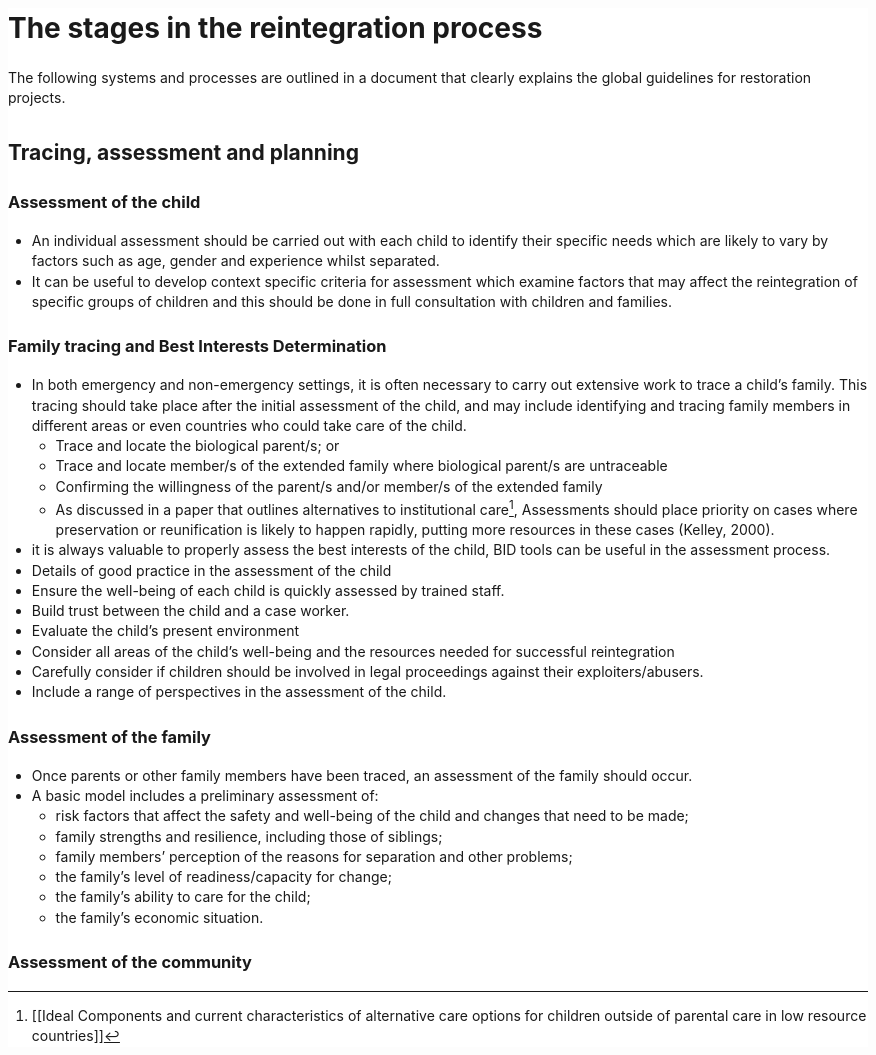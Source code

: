 # The stages in the reintegration process

The following systems and processes are outlined in a document that clearly explains the global guidelines for restoration projects. 

## Tracing, assessment and planning

### Assessment of the child

* An individual assessment should be carried out with each child to identify their specific needs which are likely to vary by factors such as age, gender and experience whilst separated.
* It can be useful to develop context specific criteria for assessment which examine factors that may affect the reintegration of specific groups of children and this should be done in full consultation with children and families.

### Family tracing and Best Interests Determination
* In both emergency and non-emergency settings, it is often necessary to carry out extensive work to trace a child’s family. This tracing should take place after the initial assessment of the child, and may include identifying and tracing family members in different areas or even countries who could take care of the child.
    * Trace and locate the biological parent/s; or
    * Trace and locate member/s of the extended family where biological parent/s are untraceable
    * Confirming the willingness of the parent/s and/or member/s of the extended family
    * As discussed in a paper that outlines alternatives to institutional care[^4],  Assessments should place priority on cases where preservation or reunification is likely to happen rapidly, putting more resources in these cases (Kelley, 2000).
* it is always valuable to properly assess the best interests of the child, BID tools can be useful in the assessment process.
* Details of good practice in the assessment of the child
* Ensure the well-being of each child is quickly assessed by trained staff.
* Build trust between the child and a case worker.
* Evaluate the child’s present environment
* Consider all areas of the child’s well-being and the resources needed for successful reintegration
* Carefully consider if children should be involved in legal proceedings against their exploiters/abusers.
* Include a range of perspectives in the assessment of the child.

### Assessment of the family

* Once parents or other family members have been traced, an assessment of the family should occur.
* A basic model includes a preliminary assessment of:
	* risk factors that affect the safety and well-being of the child and changes that need to be made;
	* family strengths and resilience, including those of siblings;
	* family members’ perception of the reasons for separation and other problems;
	* the family’s level of readiness/capacity for change;
	* the family’s ability to care for the child;
	* the family’s economic situation.

### Assessment of the community


[^1]: [[Restoration Model by Prerana]]
[^2]: [[Guidelines on Children Reintegration]]
[^3]: [[Guidelines for Institutional Childcare, Ethiopia]]
[^4]: [[Ideal Components and current characteristics of alternative care options for children outside of parental care in low resource countries]]
[^5]: [[Institutional care versus community based care of children, Case study based on child care model practised at Sneha Care Home]]
[^6]: [[Institutionalisation and deinstitutionalisation of children, a systematic and integrative review of evidence regarding effects on development]]
[^7]: [[Alternative Care in India, Issues and Prospects]]
[^8]: [[Child care institutions in India Investigating issues and challenges in children’s rehabilitation and social integration]]
[^9]: [[Alternative Care for Children, Udayan Care]]